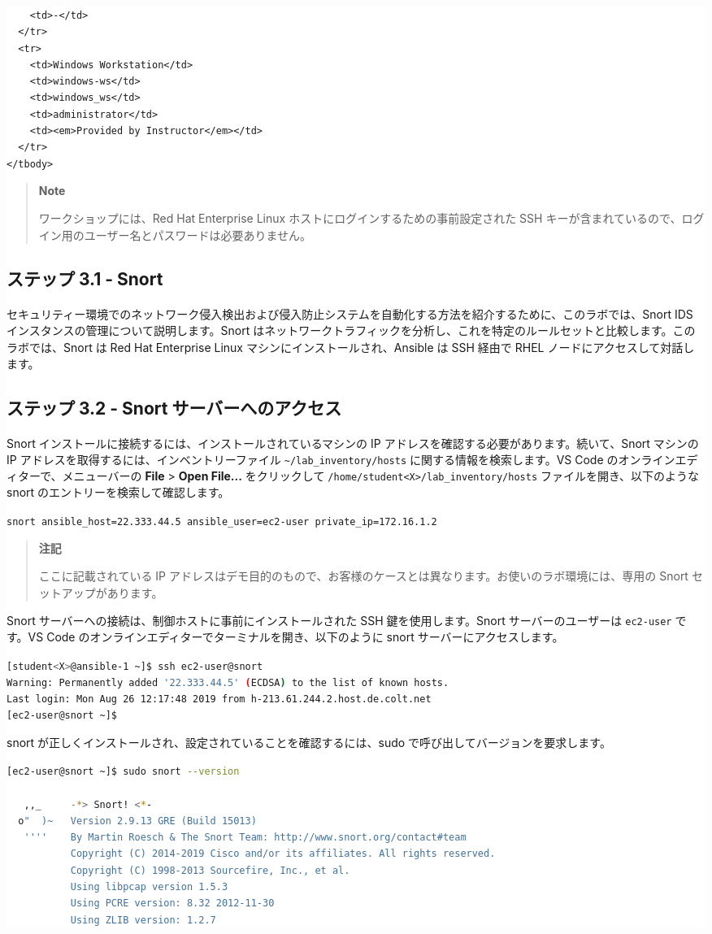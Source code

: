         <td>-</td>
      </tr>
      <tr>
        <td>Windows Workstation</td>
        <td>windows-ws</td>
        <td>windows_ws</td>
        <td>administrator</td>
        <td><em>Provided by Instructor</em></td>
      </tr>
    </tbody>
  </table>
  <blockquote>
    <p><strong>Note</strong></p>
    <p>
    ワークショップには、Red Hat Enterprise Linux ホストにログインするための事前設定された SSH キーが含まれているので、ログイン用のユーザー名とパスワードは必要ありません。</p>
  </blockquote>
</div>

## ステップ 3.1 - Snort

セキュリティー環境でのネットワーク侵入検出および侵入防止システムを自動化する方法を紹介するために、このラボでは、Snort IDS
インスタンスの管理について説明します。Snort はネットワークトラフィックを分析し、これを特定のルールセットと比較します。このラボでは、Snort は
Red Hat Enterprise Linux マシンにインストールされ、Ansible は SSH 経由で RHEL
ノードにアクセスして対話します。

## ステップ 3.2 - Snort サーバーへのアクセス

Snort インストールに接続するには、インストールされているマシンの IP アドレスを確認する必要があります。続いて、Snort マシンの IP アドレスを取得するには、インベントリーファイル `~/lab_inventory/hosts` に関する情報を検索します。VS Code のオンラインエディターで、メニューバーの **File** > **Open File...** をクリックして `/home/student<X>/lab_inventory/hosts` ファイルを開き、以下のような snort のエントリーを検索して確認します。

```bash
snort ansible_host=22.333.44.5 ansible_user=ec2-user private_ip=172.16.1.2
```

> **注記**
>
> ここに記載されている IP アドレスはデモ目的のもので、お客様のケースとは異なります。お使いのラボ環境には、専用の Snort セットアップがあります。

Snort サーバーへの接続は、制御ホストに事前にインストールされた SSH 鍵を使用します。Snort サーバーのユーザーは `ec2-user`
です。VS Code のオンラインエディターでターミナルを開き、以下のように snort サーバーにアクセスします。

```bash
[student<X>@ansible-1 ~]$ ssh ec2-user@snort
Warning: Permanently added '22.333.44.5' (ECDSA) to the list of known hosts.
Last login: Mon Aug 26 12:17:48 2019 from h-213.61.244.2.host.de.colt.net
[ec2-user@snort ~]$
```

snort が正しくインストールされ、設定されていることを確認するには、sudo で呼び出してバージョンを要求します。

```bash
[ec2-user@snort ~]$ sudo snort --version

   ,,_     -*> Snort! <*-
  o"  )~   Version 2.9.13 GRE (Build 15013)
   ''''    By Martin Roesch & The Snort Team: http://www.snort.org/contact#team
           Copyright (C) 2014-2019 Cisco and/or its affiliates. All rights reserved.
           Copyright (C) 1998-2013 Sourcefire, Inc., et al.
           Using libpcap version 1.5.3
           Using PCRE version: 8.32 2012-11-30
           Using ZLIB version: 1.2.7
```
